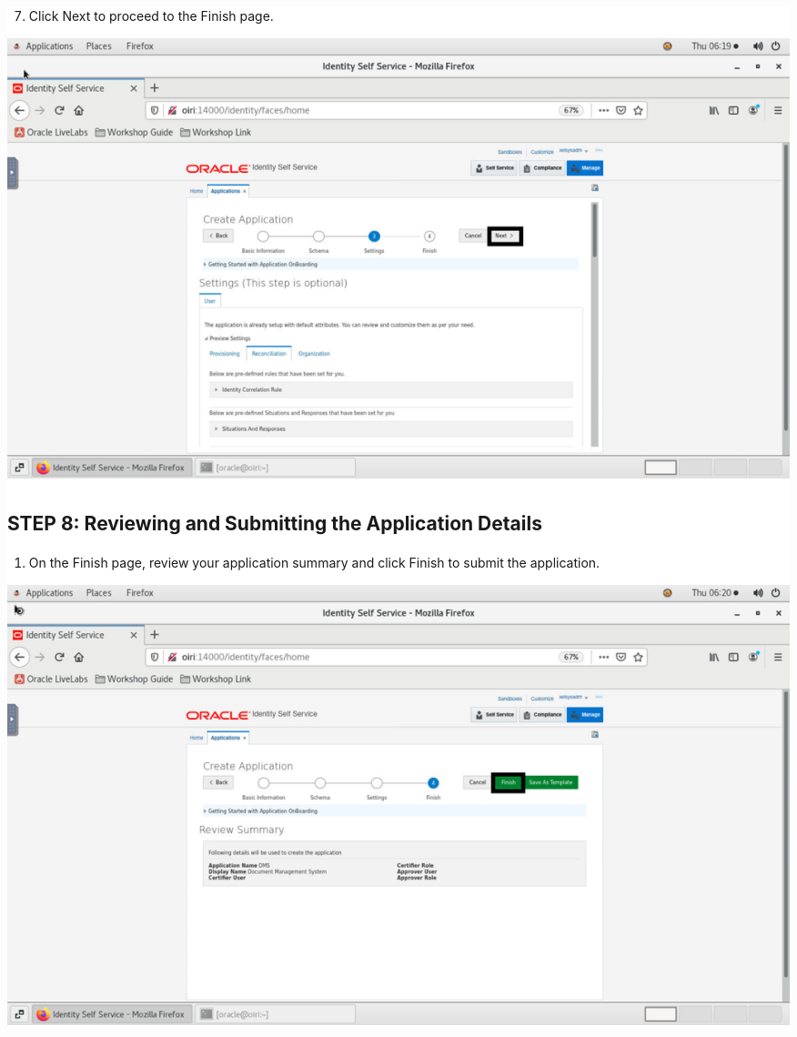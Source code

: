 7. Click Next to proceed to the Finish page.

  ![](images/26-settings.png)

## **STEP 8:** Reviewing and Submitting the Application Details

1. On the Finish page, review your application summary and click Finish to submit the application.

  ![](images/27-finish.png)
